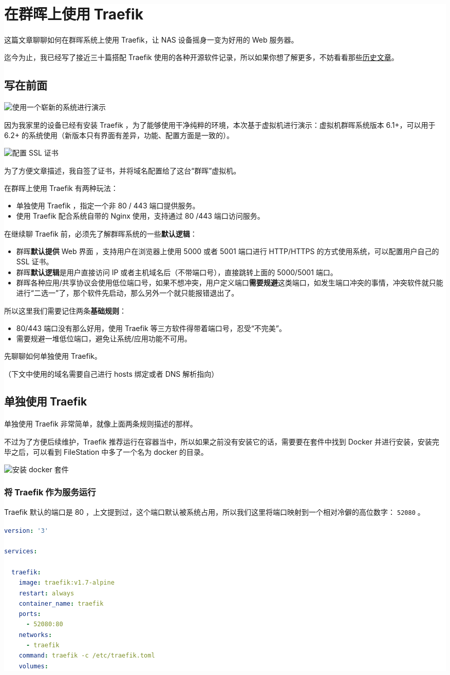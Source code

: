 # 在群晖上使用 Traefik

这篇文章聊聊如何在群晖系统上使用 Traefik，让 NAS 设备摇身一变为好用的 Web 服务器。



迄今为止，我已经写了接近三十篇搭配 Traefik 使用的各种开源软件记录，所以如果你想了解更多，不妨看看那些[历史文章](https://soulteary.com/tags/traefik.html)。

## 写在前面

![使用一个崭新的系统进行演示](https://attachment.soulteary.com/2019/07/18/begin.png)

因为我家里的设备已经有安装 Traefik ，为了能够使用干净纯粹的环境，本次基于虚拟机进行演示：虚拟机群晖系统版本 6.1+，可以用于 6.2+ 的系统使用（新版本只有界面有差异，功能、配置方面是一致的）。

![配置 SSL 证书](https://attachment.soulteary.com/2019/07/18/configure-ssl.png)

为了方便文章描述，我自签了证书，并将域名配置给了这台“群晖”虚拟机。

在群晖上使用 Traefik 有两种玩法：

- 单独使用 Traefik ，指定一个非 80 / 443 端口提供服务。
- 使用 Traefik 配合系统自带的 Nginx 使用，支持通过 80 /443 端口访问服务。

在继续聊 Traefik 前，必须先了解群晖系统的一些**默认逻辑**：

- 群晖**默认提供** Web 界面 ，支持用户在浏览器上使用 5000 或者 5001 端口进行 HTTP/HTTPS 的方式使用系统，可以配置用户自己的 SSL 证书。
- 群晖**默认逻辑**是用户直接访问 IP 或者主机域名后（不带端口号），直接跳转上面的 5000/5001 端口。
- 群晖各种应用/共享协议会使用低位端口号，如果不想冲突，用户定义端口**需要规避**这类端口，如发生端口冲突的事情，冲突软件就只能进行“二选一”了，那个软件先启动，那么另外一个就只能报错退出了。

所以这里我们需要记住两条**基础规则**：

- 80/443 端口没有那么好用，使用 Traefik 等三方软件得带着端口号，忍受“不完美”。
- 需要规避一堆低位端口，避免让系统/应用功能不可用。

先聊聊如何单独使用 Traefik。

（下文中使用的域名需要自己进行 hosts 绑定或者 DNS 解析指向）

## 单独使用 Traefik

单独使用 Traefik 非常简单，就像上面两条规则描述的那样。

不过为了方便后续维护，Traefik 推荐运行在容器当中，所以如果之前没有安装它的话，需要要在套件中找到 Docker 并进行安装，安装完毕之后，可以看到 FileStation 中多了一个名为 docker 的目录。

![安装 docker 套件](https://attachment.soulteary.com/2019/07/18/install-docker.png)

### 将 Traefik 作为服务运行

Traefik 默认的端口是 80 ，上文提到过，这个端口默认被系统占用，所以我们这里将端口映射到一个相对冷僻的高位数字： `52080` 。

```yaml
version: '3'

services:

  traefik:
    image: traefik:v1.7-alpine
    restart: always
    container_name: traefik
    ports:
      - 52080:80
    networks:
      - traefik
    command: traefik -c /etc/traefik.toml
    volumes:
```